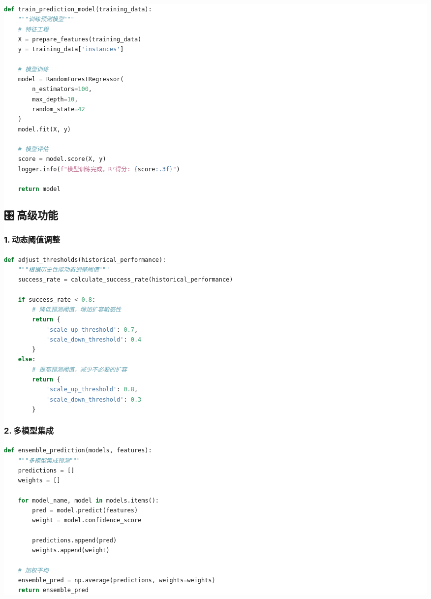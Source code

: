```python
def train_prediction_model(training_data):
    """训练预测模型"""
    # 特征工程
    X = prepare_features(training_data)
    y = training_data['instances']
    
    # 模型训练
    model = RandomForestRegressor(
        n_estimators=100,
        max_depth=10,
        random_state=42
    )
    model.fit(X, y)
    
    # 模型评估
    score = model.score(X, y)
    logger.info(f"模型训练完成，R²得分: {score:.3f}")
    
    return model
```

## 🎛️ 高级功能

### 1. 动态阈值调整

```python
def adjust_thresholds(historical_performance):
    """根据历史性能动态调整阈值"""
    success_rate = calculate_success_rate(historical_performance)
    
    if success_rate < 0.8:
        # 降低预测阈值，增加扩容敏感性
        return {
            'scale_up_threshold': 0.7,
            'scale_down_threshold': 0.4
        }
    else:
        # 提高预测阈值，减少不必要的扩容
        return {
            'scale_up_threshold': 0.8,
            'scale_down_threshold': 0.3
        }
```

### 2. 多模型集成

```python
def ensemble_prediction(models, features):
    """多模型集成预测"""
    predictions = []
    weights = []
    
    for model_name, model in models.items():
        pred = model.predict(features)
        weight = model.confidence_score
        
        predictions.append(pred)
        weights.append(weight)
    
    # 加权平均
    ensemble_pred = np.average(predictions, weights=weights)
    return ensemble_pred
```

